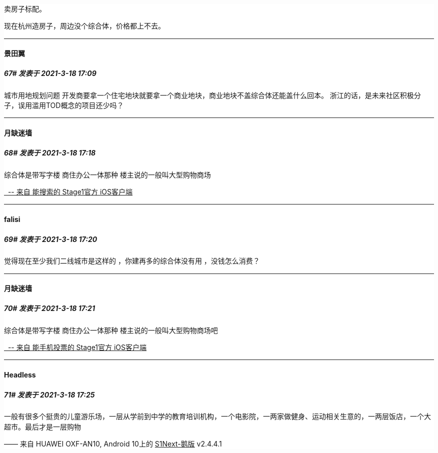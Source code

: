 
卖房子标配。

现在杭州造房子，周边没个综合体，价格都上不去。


-----

####  景田翼  
##### 67#       发表于 2021-3-18 17:09


城市用地规划问题 
开发商要拿一个住宅地块就要拿一个商业地块，商业地块不盖综合体还能盖什么回本。
浙江的话，是未来社区积极分子，误用滥用TOD概念的项目还少吗？


-----

####  月缺迷墙  
##### 68#       发表于 2021-3-18 17:18


综合体是带写字楼 商住办公一体那种
楼主说的一般叫大型购物商场

[  -- 来自 能搜索的 Stage1官方 iOS客户端](https://itunes.apple.com/fi/app/saraba1st/id1221237470?mt=8)


-----

####  falisi  
##### 69#       发表于 2021-3-18 17:20


觉得现在至少我们二线城市是这样的 ，你建再多的综合体没有用 ，没钱怎么消费？


-----

####  月缺迷墙  
##### 70#       发表于 2021-3-18 17:21


综合体是带写字楼 商住办公一体那种
楼主说的一般叫大型购物商场吧

[  -- 来自 能手机投票的 Stage1官方 iOS客户端](https://itunes.apple.com/fi/app/saraba1st/id1221237470?mt=8)


-----

####  Headless  
##### 71#       发表于 2021-3-18 17:25


一般有很多个挺贵的儿童游乐场，一层从学前到中学的教育培训机构，一个电影院，一两家做健身、运动相关生意的，一两层饭店，一个大超市。最后才是一层购物

—— 来自 HUAWEI OXF-AN10, Android 10上的 [S1Next-鹅版](https://github.com/ykrank/S1-Next/releases) v2.4.4.1
